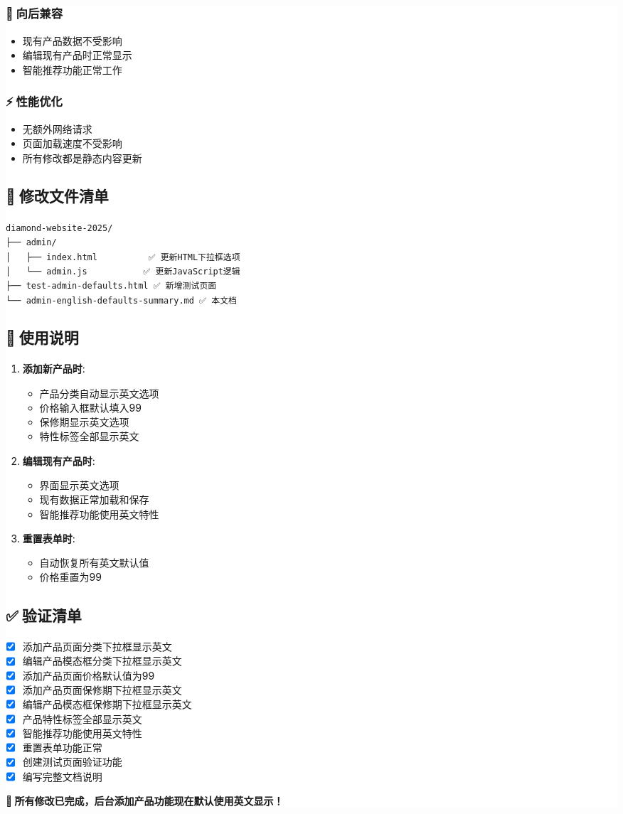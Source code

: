 ### 🔄 向后兼容
- 现有产品数据不受影响
- 编辑现有产品时正常显示
- 智能推荐功能正常工作

### ⚡ 性能优化
- 无额外网络请求
- 页面加载速度不受影响
- 所有修改都是静态内容更新

## 📁 修改文件清单

```
diamond-website-2025/
├── admin/
│   ├── index.html          ✅ 更新HTML下拉框选项
│   └── admin.js           ✅ 更新JavaScript逻辑
├── test-admin-defaults.html ✅ 新增测试页面
└── admin-english-defaults-summary.md ✅ 本文档
```

## 🚀 使用说明

1. **添加新产品时**:
   - 产品分类自动显示英文选项
   - 价格输入框默认填入99
   - 保修期显示英文选项
   - 特性标签全部显示英文

2. **编辑现有产品时**:
   - 界面显示英文选项
   - 现有数据正常加载和保存
   - 智能推荐功能使用英文特性

3. **重置表单时**:
   - 自动恢复所有英文默认值
   - 价格重置为99

## ✅ 验证清单

- [x] 添加产品页面分类下拉框显示英文
- [x] 编辑产品模态框分类下拉框显示英文
- [x] 添加产品页面价格默认值为99
- [x] 添加产品页面保修期下拉框显示英文
- [x] 编辑产品模态框保修期下拉框显示英文
- [x] 产品特性标签全部显示英文
- [x] 智能推荐功能使用英文特性
- [x] 重置表单功能正常
- [x] 创建测试页面验证功能
- [x] 编写完整文档说明

**🎉 所有修改已完成，后台添加产品功能现在默认使用英文显示！**
